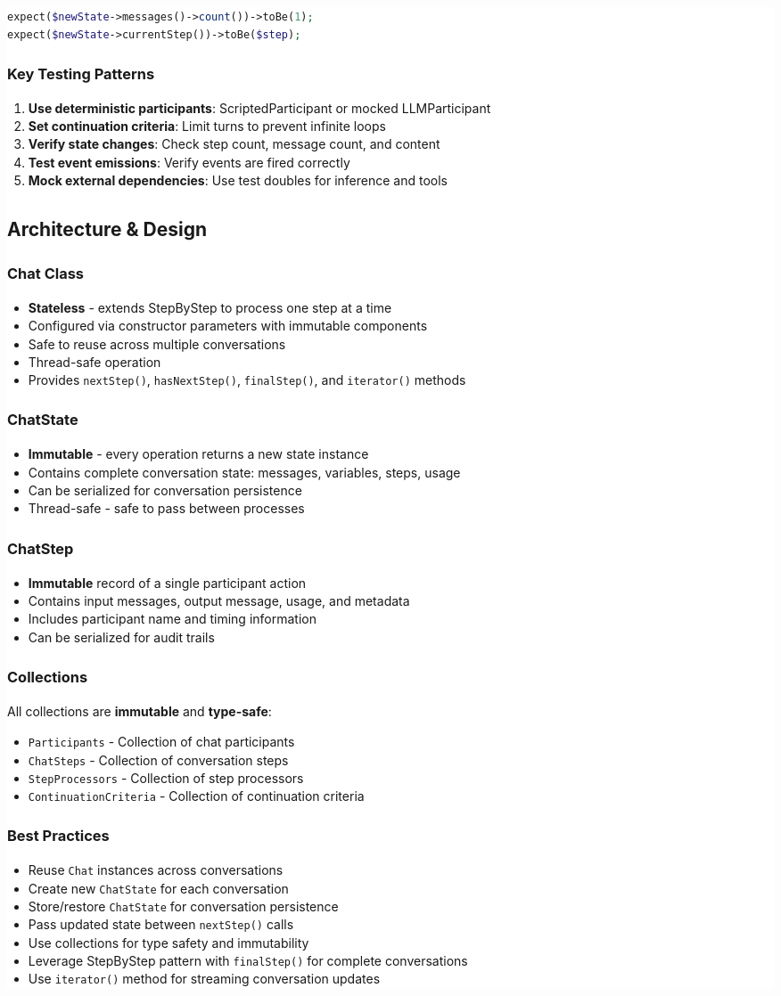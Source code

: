 ```php
expect($newState->messages()->count())->toBe(1);
expect($newState->currentStep())->toBe($step);
```

### Key Testing Patterns

1. **Use deterministic participants**: ScriptedParticipant or mocked LLMParticipant
2. **Set continuation criteria**: Limit turns to prevent infinite loops
3. **Verify state changes**: Check step count, message count, and content
4. **Test event emissions**: Verify events are fired correctly
5. **Mock external dependencies**: Use test doubles for inference and tools

## Architecture & Design

### Chat Class
- **Stateless** - extends StepByStep to process one step at a time
- Configured via constructor parameters with immutable components
- Safe to reuse across multiple conversations
- Thread-safe operation
- Provides `nextStep()`, `hasNextStep()`, `finalStep()`, and `iterator()` methods

### ChatState
- **Immutable** - every operation returns a new state instance
- Contains complete conversation state: messages, variables, steps, usage
- Can be serialized for conversation persistence
- Thread-safe - safe to pass between processes

### ChatStep
- **Immutable** record of a single participant action
- Contains input messages, output message, usage, and metadata
- Includes participant name and timing information
- Can be serialized for audit trails

### Collections
All collections are **immutable** and **type-safe**:
- `Participants` - Collection of chat participants
- `ChatSteps` - Collection of conversation steps
- `StepProcessors` - Collection of step processors
- `ContinuationCriteria` - Collection of continuation criteria

### Best Practices
- Reuse `Chat` instances across conversations
- Create new `ChatState` for each conversation
- Store/restore `ChatState` for conversation persistence
- Pass updated state between `nextStep()` calls
- Use collections for type safety and immutability
- Leverage StepByStep pattern with `finalStep()` for complete conversations
- Use `iterator()` method for streaming conversation updates
